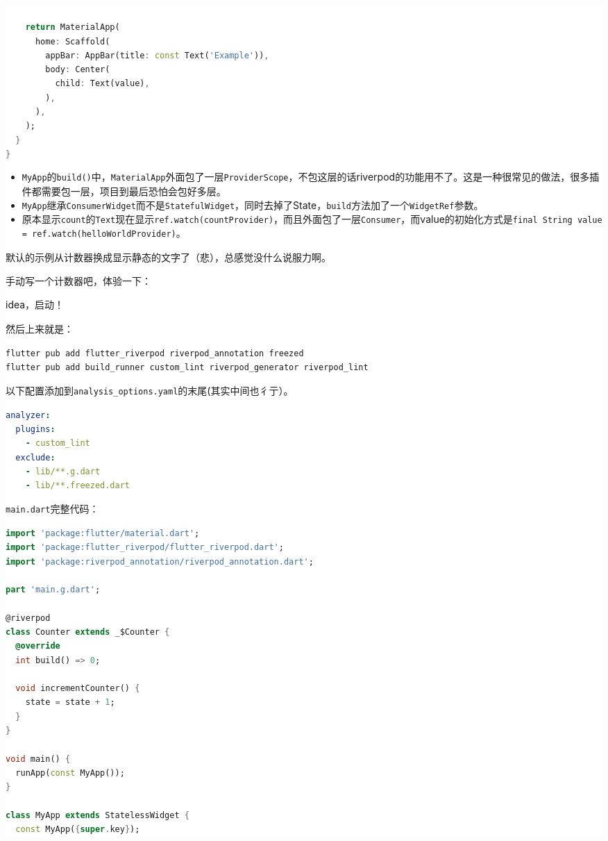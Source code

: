 ``` dart

    return MaterialApp(
      home: Scaffold(
        appBar: AppBar(title: const Text('Example')),
        body: Center(
          child: Text(value),
        ),
      ),
    );
  }
}
```

* `MyApp`的`build()`中，`MaterialApp`外面包了一层`ProviderScope`，不包这层的话riverpod的功能用不了。这是一种很常见的做法，很多插件都需要包一层，项目到最后恐怕会包好多层。
* `MyApp`继承`ConsumerWidget`而不是`StatefulWidget`，同时去掉了State，`build`方法加了一个`WidgetRef`参数。
* 原本显示`count`的`Text`现在显示`ref.watch(countProvider)`，而且外面包了一层`Consumer`，而value的初始化方式是`final String value = ref.watch(helloWorldProvider)`。

默认的示例从计数器换成显示静态的文字了（悲），总感觉没什么说服力啊。

手动写一个计数器吧，体验一下：

idea，启动！

然后上来就是：

``` bash
flutter pub add flutter_riverpod riverpod_annotation freezed
flutter pub add build_runner custom_lint riverpod_generator riverpod_lint
```

以下配置添加到`analysis_options.yaml`的末尾(其实中间也彳亍）。

``` yaml
analyzer:
  plugins:
    - custom_lint
  exclude:
    - lib/**.g.dart
    - lib/**.freezed.dart
```

`main.dart`完整代码：

``` dart
import 'package:flutter/material.dart';
import 'package:flutter_riverpod/flutter_riverpod.dart';
import 'package:riverpod_annotation/riverpod_annotation.dart';

part 'main.g.dart';

@riverpod
class Counter extends _$Counter {
  @override
  int build() => 0;

  void incrementCounter() {
    state = state + 1;
  }
}

void main() {
  runApp(const MyApp());
}

class MyApp extends StatelessWidget {
  const MyApp({super.key});
```